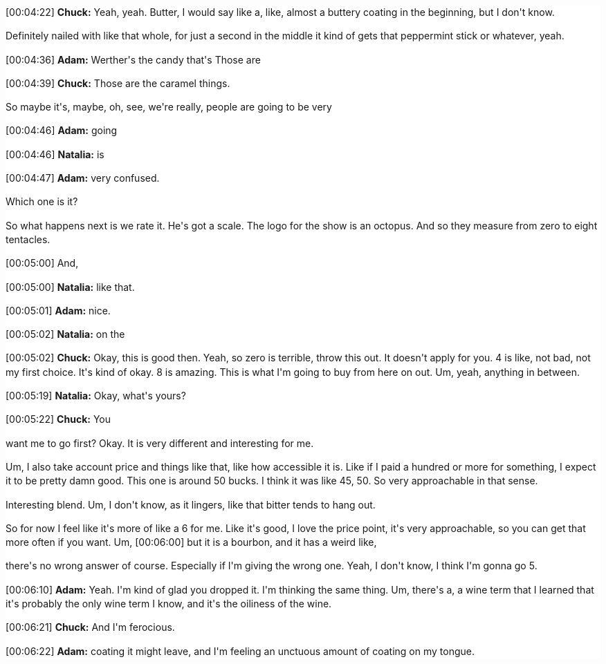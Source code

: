 [00:04:22] **Chuck:** Yeah, yeah. Butter, I would say like a, like, almost a buttery coating in the beginning, but I don't know.

Definitely nailed with like that whole, for just a second in the middle it kind of gets that peppermint stick or whatever, yeah.

[00:04:36] **Adam:** Werther's the candy that's Those are

[00:04:39] **Chuck:** Those are the caramel things.

So maybe it's, maybe, oh, see, we're really, people are going to be very

[00:04:46] **Adam:** going

[00:04:46] **Natalia:** is

[00:04:47] **Adam:** very confused.

Which one is it?

So what happens next is we rate it. He's got a scale. The logo for the show is an octopus. And so they measure from zero to eight tentacles.

[00:05:00] And,

[00:05:00] **Natalia:** like that.

[00:05:01] **Adam:** nice.

[00:05:02] **Natalia:** on the

[00:05:02] **Chuck:** Okay, this is good then. Yeah, so zero is terrible, throw this out. It doesn't apply for you. 4 is like, not bad, not my first choice. It's kind of okay. 8 is amazing. This is what I'm going to buy from here on out. Um, yeah, anything in between.

[00:05:19] **Natalia:** Okay, what's yours?

[00:05:22] **Chuck:** You

want me to go first? Okay. It is very different and interesting for me.

Um, I also take account price and things like that, like how accessible it is. Like if I paid a hundred or more for something, I expect it to be pretty damn good. This one is around 50 bucks. I think it was like 45, 50. So very approachable in that sense.

Interesting blend. Um, I don't know, as it lingers, like that bitter tends to hang out.

So for now I feel like it's more of like a 6 for me. Like it's good, I love the price point, it's very approachable, so you can get that more often if you want. Um, [00:06:00] but it is a bourbon, and it has a weird like,

there's no wrong answer of course. Especially if I'm giving the wrong one. Yeah, I don't know, I think I'm gonna go 5.

[00:06:10] **Adam:** Yeah. I'm kind of glad you dropped it. I'm thinking the same thing. Um, there's a, a wine term that I learned that it's probably the only wine term I know, and it's the oiliness of the wine.

[00:06:21] **Chuck:** And I'm ferocious.

[00:06:22] **Adam:** coating it might leave, and I'm feeling an unctuous amount of coating on my tongue.

